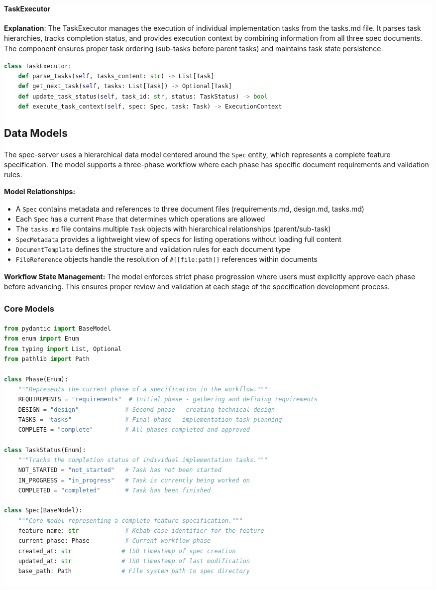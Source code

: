 #### TaskExecutor
**Explanation**: The TaskExecutor manages the execution of individual implementation tasks from the tasks.md file. It parses task hierarchies, tracks completion status, and provides execution context by combining information from all three spec documents. The component ensures proper task ordering (sub-tasks before parent tasks) and maintains task state persistence.

```python
class TaskExecutor:
    def parse_tasks(self, tasks_content: str) -> List[Task]
    def get_next_task(self, tasks: List[Task]) -> Optional[Task]
    def update_task_status(self, task_id: str, status: TaskStatus) -> bool
    def execute_task_context(self, spec: Spec, task: Task) -> ExecutionContext
```

## Data Models

The spec-server uses a hierarchical data model centered around the `Spec` entity, which represents a complete feature specification. The model supports a three-phase workflow where each phase has specific document requirements and validation rules.

**Model Relationships:**
- A `Spec` contains metadata and references to three document files (requirements.md, design.md, tasks.md)
- Each `Spec` has a current `Phase` that determines which operations are allowed
- The `tasks.md` file contains multiple `Task` objects with hierarchical relationships (parent/sub-task)
- `SpecMetadata` provides a lightweight view of specs for listing operations without loading full content
- `DocumentTemplate` defines the structure and validation rules for each document type
- `FileReference` objects handle the resolution of `#[[file:path]]` references within documents

**Workflow State Management:**
The model enforces strict phase progression where users must explicitly approve each phase before advancing. This ensures proper review and validation at each stage of the specification development process.

### Core Models

```python
from pydantic import BaseModel
from enum import Enum
from typing import List, Optional
from pathlib import Path

class Phase(Enum):
    """Represents the current phase of a specification in the workflow."""
    REQUIREMENTS = "requirements"  # Initial phase - gathering and defining requirements
    DESIGN = "design"             # Second phase - creating technical design
    TASKS = "tasks"               # Final phase - implementation task planning
    COMPLETE = "complete"         # All phases completed and approved

class TaskStatus(Enum):
    """Tracks the completion status of individual implementation tasks."""
    NOT_STARTED = "not_started"   # Task has not been started
    IN_PROGRESS = "in_progress"   # Task is currently being worked on
    COMPLETED = "completed"       # Task has been finished

class Spec(BaseModel):
    """Core model representing a complete feature specification."""
    feature_name: str             # Kebab-case identifier for the feature
    current_phase: Phase          # Current workflow phase
    created_at: str              # ISO timestamp of spec creation
    updated_at: str              # ISO timestamp of last modification
    base_path: Path              # File system path to spec directory
    
```